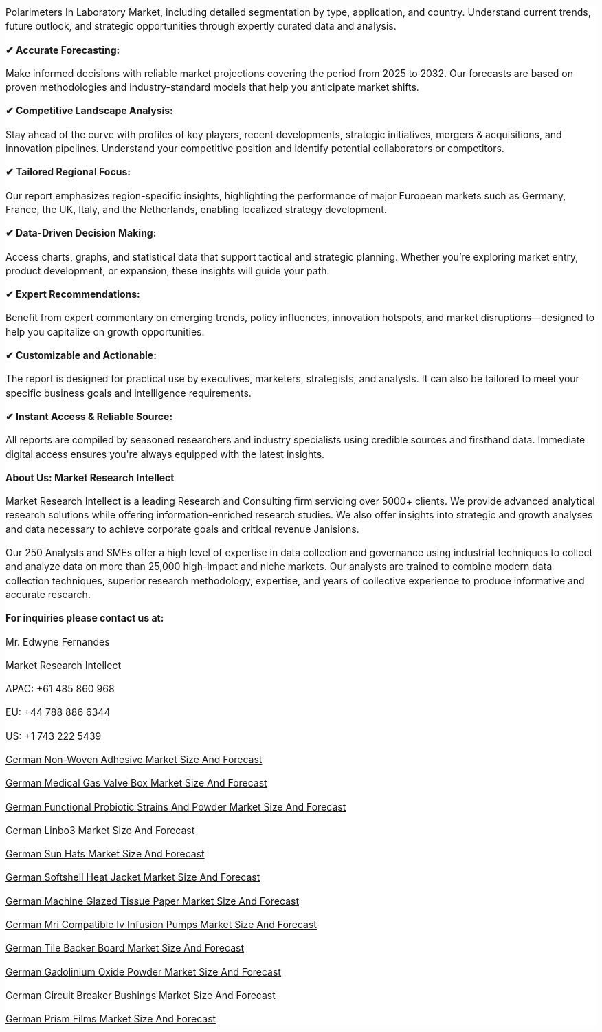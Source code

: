 Polarimeters In Laboratory Market, including detailed segmentation by type, application, and country. Understand current trends, future outlook, and strategic opportunities through expertly curated data and analysis.</p><p><strong>✔ Accurate Forecasting:</strong></p><p>Make informed decisions with reliable market projections covering the period from 2025 to 2032. Our forecasts are based on proven methodologies and industry-standard models that help you anticipate market shifts.</p><p><strong>✔ Competitive Landscape Analysis:</strong></p><p>Stay ahead of the curve with profiles of key players, recent developments, strategic initiatives, mergers &amp; acquisitions, and innovation pipelines. Understand your competitive position and identify potential collaborators or competitors.</p><p><strong>✔ Tailored Regional Focus:</strong></p><p>Our report emphasizes region-specific insights, highlighting the performance of major European markets such as Germany, France, the UK, Italy, and the Netherlands, enabling localized strategy development.</p><p><strong>✔ Data-Driven Decision Making:</strong></p><p>Access charts, graphs, and statistical data that support tactical and strategic planning. Whether you&rsquo;re exploring market entry, product development, or expansion, these insights will guide your path.</p><p><strong>✔ Expert Recommendations:</strong></p><p>Benefit from expert commentary on emerging trends, policy influences, innovation hotspots, and market disruptions&mdash;designed to help you capitalize on growth opportunities.</p><p><strong>✔ Customizable and Actionable:</strong></p><p>The report is designed for practical use by executives, marketers, strategists, and analysts. It can also be tailored to meet your specific business goals and intelligence requirements.</p><p><strong>✔ Instant Access &amp; Reliable Source:</strong></p><p>All reports are compiled by seasoned researchers and industry specialists using credible sources and firsthand data. Immediate digital access ensures you're always equipped with the latest insights.</p><p><strong><span class="font-[700]">About Us: Market Research Intellect</span></strong></p><p><span class="">Market Research Intellect is a leading Research and Consulting firm servicing over 5000+ clients. We provide advanced analytical research solutions while offering information-enriched research studies.&nbsp;</span>We also offer insights into strategic and growth analyses and data necessary to achieve corporate goals and critical revenue Janisions.</p><p><span class="">Our 250 Analysts and SMEs offer a high level of expertise in data collection and governance using industrial techniques to collect and analyze data on more than 25,000 high-impact and niche markets. Our analysts are trained to combine modern data collection techniques, superior research methodology, expertise, and years of collective experience to produce informative and accurate research.</span></p><p><strong>For inquiries please contact us at:</strong></p><p>Mr. Edwyne Fernandes</p><p>Market Research Intellect</p><p>APAC: +61 485 860 968</p><p>EU: +44 788 886 6344</p><p>US: +1 743 222 5439</p><p><a href="https://github.com/Rumay210203/22apr3/blob/main/Non-Woven-Adhesive-Market/China-Non-Woven-Adhesive-Market.md">German Non-Woven Adhesive Market Size And Forecast</a></p><p><a href="https://github.com/Rumay210203/22apr4/blob/main/Medical-Gas-Valve-Box-Market/China-Medical-Gas-Valve-Box-Market.md">German Medical Gas Valve Box Market Size And Forecast</a></p><p><a href="https://github.com/Rumay210203/21apr1/blob/main/Functional-Probiotic-Strains-And-Powder-Market/China-Functional-Probiotic-Strains-And-Powder-Market.md">German Functional Probiotic Strains And Powder Market Size And Forecast</a></p><p><a href="https://github.com/Rumay210203/21apr2/blob/main/Linbo3-Market/China-Linbo3-Market.md">German Linbo3 Market Size And Forecast</a></p><p><a href="https://github.com/Rumay210203/21apr4/blob/main/Sun-Hats-Market/China-Sun-Hats-Market.md">German Sun Hats Market Size And Forecast</a></p><p><a href="https://github.com/Rumay210203/21apr5/blob/main/Softshell-Heat-Jacket-Market/China-Softshell-Heat-Jacket-Market.md">German Softshell Heat Jacket Market Size And Forecast</a></p><p><a href="https://github.com/Rumay210203/22apr1/blob/main/Machine-Glazed-Tissue-Paper-Market/China-Machine-Glazed-Tissue-Paper-Market.md">German Machine Glazed Tissue Paper Market Size And Forecast</a></p><p><a href="https://github.com/Rumay210203/22apr2/blob/main/Mri-Compatible-Iv-Infusion-Pumps-Market/China-Mri-Compatible-Iv-Infusion-Pumps-Market.md">German Mri Compatible Iv Infusion Pumps Market Size And Forecast</a></p><p><a href="https://github.com/Rumay210203/22apr/blob/main/Tile-Backer-Board-Market/China-Tile-Backer-Board-Market.md">German Tile Backer Board Market Size And Forecast</a></p><p><a href="https://github.com/Rumay210203/22apr3/blob/main/Gadolinium-Oxide-Powder-Market/China-Gadolinium-Oxide-Powder-Market.md">German Gadolinium Oxide Powder Market Size And Forecast</a></p><p><a href="https://github.com/Rumay210203/22apr4/blob/main/Circuit-Breaker-Bushings-Market/China-Circuit-Breaker-Bushings-Market.md">German Circuit Breaker Bushings Market Size And Forecast</a></p><p><a href="https://github.com/Rumay210203/21apr1/blob/main/Prism-Films-Market/China-Prism-Films-Market.md">German Prism Films Market Size And Forecast</a></p>
